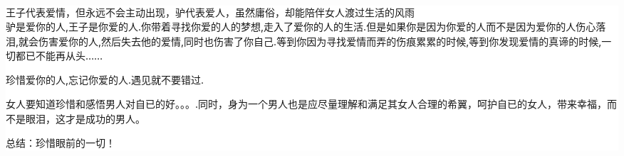 王子代表爱情，但永远不会主动出现，驴代表爱人，虽然庸俗，却能陪伴女人渡过生活的风雨  
驴是爱你的人,王子是你爱的人.你带着寻找你爱的人的梦想,走入了爱你的人的生活.但是如果你是因为你爱的人而不是因为爱你的人伤心落泪,就会伤害爱你的人,然后失去他的爱情,同时也伤害了你自己.等到你因为寻找爱情而弄的伤痕累累的时候,等到你发现爱情的真谛的时候,一切都已不能再从头……  

珍惜爱你的人,忘记你爱的人.遇见就不要错过.  

女人要知道珍惜和感悟男人对自已的好。。。.同时，身为一个男人也是应尽量理解和满足其女人合理的希翼，呵护自已的女人，带来幸福，而不是眼泪，这才是成功的男人。  

总结：珍惜眼前的一切！  

